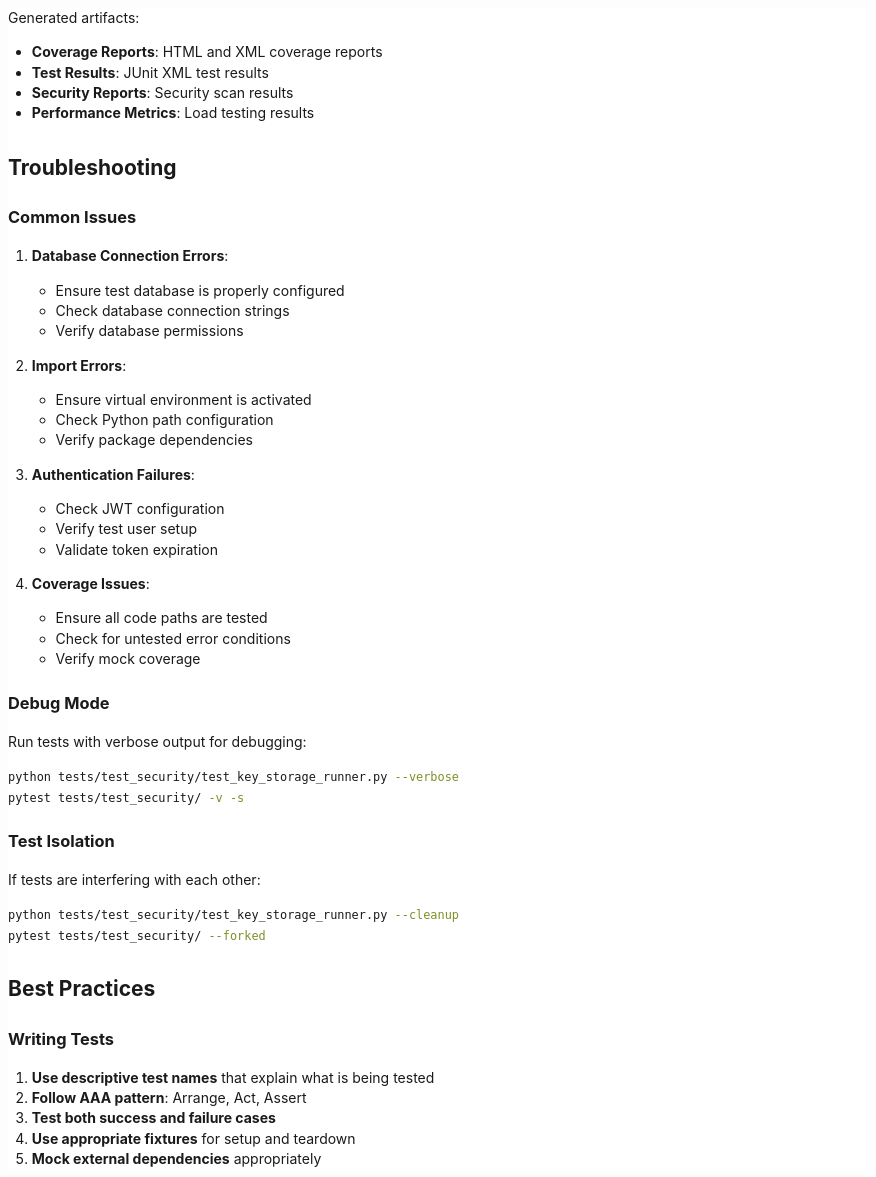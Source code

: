 Generated artifacts:

- **Coverage Reports**: HTML and XML coverage reports
- **Test Results**: JUnit XML test results
- **Security Reports**: Security scan results
- **Performance Metrics**: Load testing results

## Troubleshooting

### Common Issues

1. **Database Connection Errors**:
   - Ensure test database is properly configured
   - Check database connection strings
   - Verify database permissions

2. **Import Errors**:
   - Ensure virtual environment is activated
   - Check Python path configuration
   - Verify package dependencies

3. **Authentication Failures**:
   - Check JWT configuration
   - Verify test user setup
   - Validate token expiration

4. **Coverage Issues**:
   - Ensure all code paths are tested
   - Check for untested error conditions
   - Verify mock coverage

### Debug Mode

Run tests with verbose output for debugging:

```bash
python tests/test_security/test_key_storage_runner.py --verbose
pytest tests/test_security/ -v -s
```

### Test Isolation

If tests are interfering with each other:

```bash
python tests/test_security/test_key_storage_runner.py --cleanup
pytest tests/test_security/ --forked
```

## Best Practices

### Writing Tests

1. **Use descriptive test names** that explain what is being tested
2. **Follow AAA pattern**: Arrange, Act, Assert
3. **Test both success and failure cases**
4. **Use appropriate fixtures** for setup and teardown
5. **Mock external dependencies** appropriately
